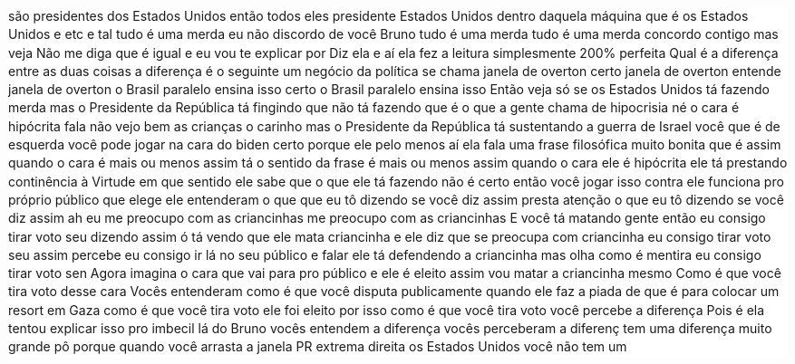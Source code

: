 são presidentes dos Estados Unidos então
todos eles presidente Estados Unidos
dentro daquela máquina que é os Estados
Unidos e etc e tal tudo é uma
merda eu não discordo de você Bruno tudo
é uma merda tudo é uma merda concordo
contigo mas veja Não me diga que é igual
e eu vou te explicar por Diz ela e aí
ela fez a leitura simplesmente 200%
perfeita Qual é a diferença entre as
duas coisas a diferença é o seguinte um
negócio da política se chama janela de
overton certo janela de overton entende
janela de overton o Brasil paralelo
ensina isso certo o Brasil paralelo
ensina isso Então veja só se os Estados
Unidos tá fazendo
merda mas o Presidente da República tá
fingindo que não tá fazendo que é o que
a gente chama de hipocrisia né o cara é
hipócrita fala não vejo bem as crianças
o carinho mas o Presidente da República
tá sustentando a guerra de Israel você
que é de esquerda você pode jogar na
cara do biden certo porque ele pelo
menos aí ela fala uma frase filosófica
muito bonita que é assim quando o cara é
mais ou menos assim tá o sentido da
frase é mais ou menos assim quando o
cara ele é hipócrita ele tá prestando
continência à Virtude em que sentido ele
sabe que o que ele tá fazendo não é
certo então você jogar isso contra ele
funciona pro próprio público que elege
ele entenderam o que que eu tô dizendo
se você diz assim presta atenção o que
eu tô dizendo se você diz assim ah eu me
preocupo com as criancinhas me preocupo
com as criancinhas E você tá matando
gente então eu consigo tirar voto seu
dizendo assim ó tá vendo que ele mata
criancinha e ele diz que se preocupa com
criancinha eu consigo tirar voto seu
assim percebe eu consigo ir lá no seu
público e falar ele tá defendendo a
criancinha mas olha como é mentira eu
consigo tirar voto sen Agora imagina o
cara que vai para pro público e ele é
eleito assim vou matar a criancinha
mesmo Como é que você tira voto desse
cara Vocês
entenderam como é que você disputa
publicamente quando ele faz a piada de
que é para colocar um
resort em Gaza como é que você tira voto
ele foi eleito por isso como é que você
tira voto você percebe a
diferença Pois é ela tentou explicar
isso pro imbecil lá do Bruno vocês
entendem a diferença
vocês perceberam a diferenç tem uma
diferença muito grande pô porque quando
você arrasta a janela PR extrema direita
os Estados Unidos você não tem um